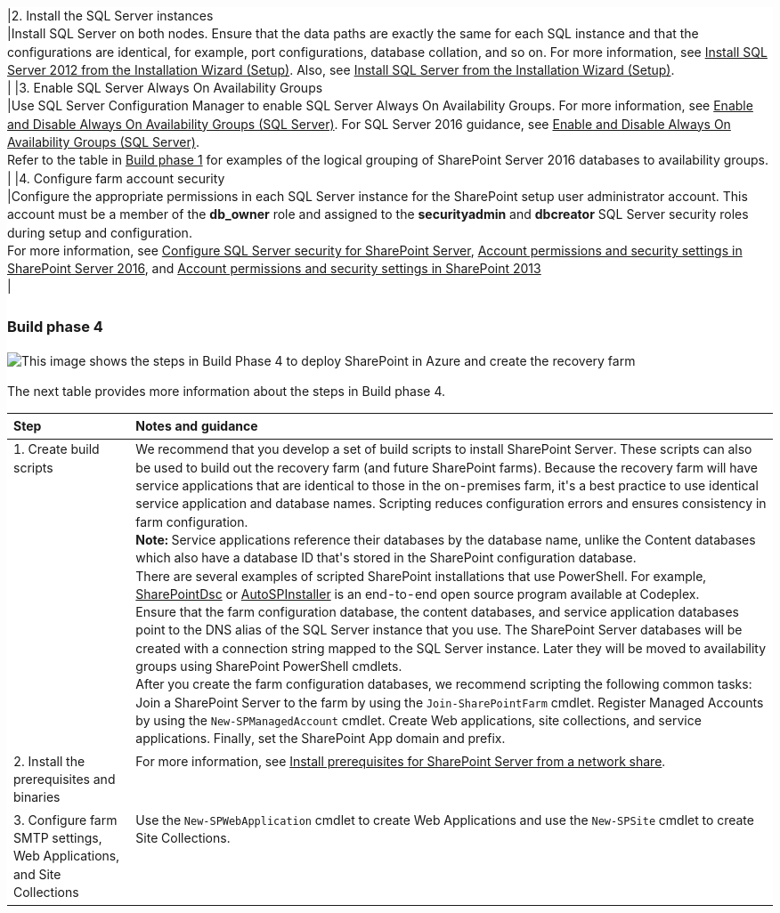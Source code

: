 |2. Install the SQL Server instances  <br/> |Install SQL Server on both nodes. Ensure that the data paths are exactly the same for each SQL instance and that the configurations are identical, for example, port configurations, database collation, and so on. For more information, see [Install SQL Server 2012 from the Installation Wizard (Setup)](/sql/database-engine/install-windows/install-sql-server-from-the-installation-wizard-setup?viewFallbackFrom=sql-server-2014). Also, see [Install SQL Server from the Installation Wizard (Setup)](/sql/database-engine/install-windows/install-sql-server-from-the-installation-wizard-setup?view=sql-server-2017&preserve-view=true).  <br/> |
|3. Enable SQL Server Always On Availability Groups  <br/> |Use SQL Server Configuration Manager to enable SQL Server Always On Availability Groups. For more information, see [Enable and Disable Always On Availability Groups (SQL Server)](/sql/database-engine/availability-groups/windows/enable-and-disable-always-on-availability-groups-sql-server?viewFallbackFrom=sql-server-2014). For SQL Server 2016 guidance, see [Enable and Disable Always On Availability Groups (SQL Server)](/sql/database-engine/availability-groups/windows/enable-and-disable-always-on-availability-groups-sql-server?view=sql-server-2017&preserve-view=true).  <br/> Refer to the table in [Build phase 1](#Bp1) for examples of the logical grouping of SharePoint Server 2016 databases to availability groups.  <br/> |
|4. Configure farm account security  <br/> |Configure the appropriate permissions in each SQL Server instance for the SharePoint setup user administrator account. This account must be a member of the **db_owner** role and assigned to the **securityadmin** and **dbcreator** SQL Server security roles during setup and configuration.  <br/> For more information, see [Configure SQL Server security for SharePoint Server](../security-for-sharepoint-server/configure-sql-server-security-for-sharepoint-environments.md), [Account permissions and security settings in SharePoint Server 2016](../install/account-permissions-and-security-settings-in-sharepoint-server-2016.md), and [Account permissions and security settings in SharePoint 2013](../install/account-permissions-and-security-settings-in-sharepoint-2013.md) <br/> |
   
### Build phase 4
<a name="Bp4"> </a>

![This image shows the steps in Build Phase 4 to deploy SharePoint in Azure and create the recovery farm](../media/9850e8b6-e470-40e7-b3bb-523be47c796b.png)
  
The next table provides more information about the steps in Build phase 4.
  
|**Step**|**Notes and guidance**|
|:-----|:-----|
|1. Create build scripts  <br/> |We recommend that you develop a set of build scripts to install SharePoint Server. These scripts can also be used to build out the recovery farm (and future SharePoint farms). Because the recovery farm will have service applications that are identical to those in the on-premises farm, it's a best practice to use identical service application and database names. Scripting reduces configuration errors and ensures consistency in farm configuration.  <br/> **Note:** Service applications reference their databases by the database name, unlike the Content databases which also have a database ID that's stored in the SharePoint configuration database.  <br/> There are several examples of scripted SharePoint installations that use PowerShell. For example, [SharePointDsc](https://github.com/PowerShell/SharePointDSC) or [AutoSPInstaller](https://github.com/brianlala/AutoSPInstaller) is an end-to-end open source program available at Codeplex.  <br/> Ensure that the farm configuration database, the content databases, and service application databases point to the DNS alias of the SQL Server instance that you use. The SharePoint Server databases will be created with a connection string mapped to the SQL Server instance. Later they will be moved to availability groups using SharePoint PowerShell cmdlets.  <br/> After you create the farm configuration databases, we recommend scripting the following common tasks:  <br/> Join a SharePoint Server to the farm by using the  `Join-SharePointFarm` cmdlet. Register Managed Accounts by using the  `New-SPManagedAccount` cmdlet. Create Web applications, site collections, and service applications. Finally, set the SharePoint App domain and prefix.  <br/> |
|2. Install the prerequisites and binaries  <br/> |For more information, see [Install prerequisites for SharePoint Server from a network share](../install/install-prerequisites-from-network-share.md).  <br/> |
|3. Configure farm SMTP settings, Web Applications, and Site Collections  <br/> |Use the  `New-SPWebApplication` cmdlet to create Web Applications and use the  `New-SPSite` cmdlet to create Site Collections.  <br/> |